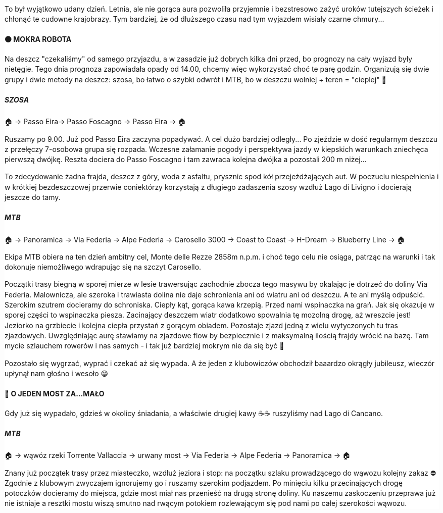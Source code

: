 To był wyjątkowo udany dzień. Letnia, ale nie gorąca aura pozwoliła przyjemnie i bezstresowo zażyć uroków tutejszych ścieżek i chłonąć te cudowne krajobrazy. Tym bardziej, że od dłuższego czasu nad tym wyjazdem wisiały czarne chmury...

#### ⚫️ MOKRA ROBOTA

Na deszcz "czekaliśmy" od samego przyjazdu, a w zasadzie już dobrych kilka dni przed, bo prognozy na cały wyjazd były nietęgie. Tego dnia prognoza zapowiadała opady od 14.00, chcemy więc wykorzystać choć te parę godzin. Organizują się dwie grupy i dwie metody na deszcz: szosa, bo łatwo o szybki odwrót i MTB, bo w deszczu wolniej + teren = "cieplej" 🤔

##### SZOSA

🏠 → Passo Eira→ Passo Foscagno → Passo Eira → 🏠

Ruszamy po 9.00. Już pod Passo Eira zaczyna popadywać. A cel dużo bardziej odległy... Po zjeździe w dość regularnym deszczu z przełęczy 7-osobowa grupa się rozpada. Wczesne załamanie pogody i perspektywa jazdy w kiepskich warunkach zniechęca pierwszą dwójkę. Reszta dociera do Passo Foscagno i tam zawraca kolejna dwójka a pozostali 200 m niżej...

To zdecydowanie żadna frajda, deszcz z góry, woda z asfaltu, prysznic spod kół przejeżdżających aut. W poczuciu niespełnienia i w krótkiej bezdeszczowej przerwie coniektórzy korzystają z długiego zadaszenia szosy wzdłuż Lago di Livigno i docierają jeszcze do tamy.

##### MTB

🏠 → Panoramica → Via Federia → Alpe Federia → Carosello 3000 → Coast to Coast → H-Dream → Blueberry Line → 🏠

Ekipa MTB obiera na ten dzień ambitny cel, Monte delle Rezze 2858m n.p.m. i choć tego celu nie osiąga, patrząc na warunki i tak dokonuje niemożliwego wdrapując się na szczyt Carosello. 

Początki trasy biegną w sporej mierze w lesie trawersując zachodnie zbocza tego masywu by okalając je dotrzeć do doliny Via Federia. Malownicza, ale szeroka i trawiasta dolina nie daje schronienia ani od wiatru ani od deszczu. A te ani myślą odpuścić. Szerokim szutrem docieramy do schroniska. Ciepły kąt, gorąca kawa krzepią. Przed nami wspinaczka na grań. Jak się okazuje w sporej części to wspinaczka piesza. Zacinający deszczem wiatr dodatkowo spowalnia tę mozolną drogę, aż wreszcie jest! Jeziorko na grzbiecie i kolejna ciepła przystań z gorącym obiadem. Pozostaje zjazd jedną z wielu wytyczonych tu tras zjazdowych. Uwzględniając aurę stawiamy na zjazdowe flow by bezpiecznie i z maksymalną ilością frajdy wrócić na bazę. Tam mycie szlauchem rowerów i nas samych - i tak już bardziej mokrym nie da się być 😬

Pozostało się wygrzać, wyprać i czekać aż się wypada. A że jeden z klubowiczów obchodził baaardzo okrągły jubileusz, wieczór upłynął nam głośno i wesoło 😁

#### 🔴 O JEDEN MOST ZA...MAŁO

Gdy już się wypadało, gdzieś w okolicy śniadania, a właściwie drugiej kawy ☕️☕️ ruszyliśmy nad Lago di Cancano.

##### MTB

🏠 → wąwóz rzeki Torrente Vallaccia → urwany most → Via Federia → Alpe Federia → Panoramica → 🏠

Znany już początek trasy przez miasteczko, wzdłuż jeziora i stop: na początku szlaku prowadzącego do wąwozu kolejny zakaz ⛔️ Zgodnie z klubowym zwyczajem ignorujemy go i ruszamy szerokim podjazdem. Po minięciu kilku przecinających drogę potoczków docieramy do miejsca, gdzie most miał nas przenieść na drugą stronę doliny. Ku naszemu zaskoczeniu przeprawa już nie istniaje a resztki mostu wiszą smutno nad rwącym potokiem rozlewającym się pod nami po całej szerokości wąwozu.
